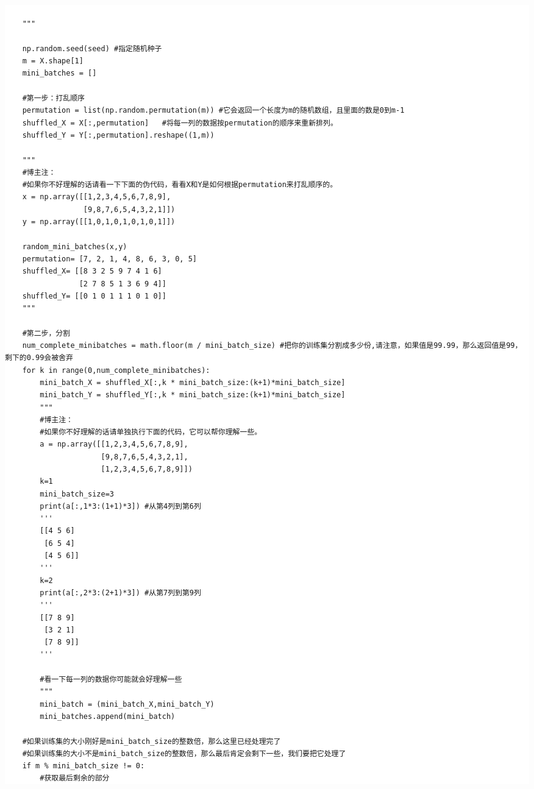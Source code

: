 ```
        
    """
    
    np.random.seed(seed) #指定随机种子
    m = X.shape[1]
    mini_batches = []
    
    #第一步：打乱顺序
    permutation = list(np.random.permutation(m)) #它会返回一个长度为m的随机数组，且里面的数是0到m-1
    shuffled_X = X[:,permutation]   #将每一列的数据按permutation的顺序来重新排列。
    shuffled_Y = Y[:,permutation].reshape((1,m))
    
    """
    #博主注：
    #如果你不好理解的话请看一下下面的伪代码，看看X和Y是如何根据permutation来打乱顺序的。
    x = np.array([[1,2,3,4,5,6,7,8,9],
				  [9,8,7,6,5,4,3,2,1]])
    y = np.array([[1,0,1,0,1,0,1,0,1]])
    
    random_mini_batches(x,y)
    permutation= [7, 2, 1, 4, 8, 6, 3, 0, 5]
    shuffled_X= [[8 3 2 5 9 7 4 1 6]
                 [2 7 8 5 1 3 6 9 4]]
    shuffled_Y= [[0 1 0 1 1 1 0 1 0]]
    """
    
    #第二步，分割
    num_complete_minibatches = math.floor(m / mini_batch_size) #把你的训练集分割成多少份,请注意，如果值是99.99，那么返回值是99，剩下的0.99会被舍弃
    for k in range(0,num_complete_minibatches):
        mini_batch_X = shuffled_X[:,k * mini_batch_size:(k+1)*mini_batch_size]
        mini_batch_Y = shuffled_Y[:,k * mini_batch_size:(k+1)*mini_batch_size]
        """
        #博主注：
        #如果你不好理解的话请单独执行下面的代码，它可以帮你理解一些。
        a = np.array([[1,2,3,4,5,6,7,8,9],
                      [9,8,7,6,5,4,3,2,1],
                      [1,2,3,4,5,6,7,8,9]])
        k=1
        mini_batch_size=3
        print(a[:,1*3:(1+1)*3]) #从第4列到第6列
        '''
        [[4 5 6]
         [6 5 4]
         [4 5 6]]
        '''
        k=2
        print(a[:,2*3:(2+1)*3]) #从第7列到第9列
        '''
        [[7 8 9]
         [3 2 1]
         [7 8 9]]
        '''

        #看一下每一列的数据你可能就会好理解一些
        """
        mini_batch = (mini_batch_X,mini_batch_Y)
        mini_batches.append(mini_batch)
    
    #如果训练集的大小刚好是mini_batch_size的整数倍，那么这里已经处理完了
    #如果训练集的大小不是mini_batch_size的整数倍，那么最后肯定会剩下一些，我们要把它处理了
    if m % mini_batch_size != 0:
        #获取最后剩余的部分
```
